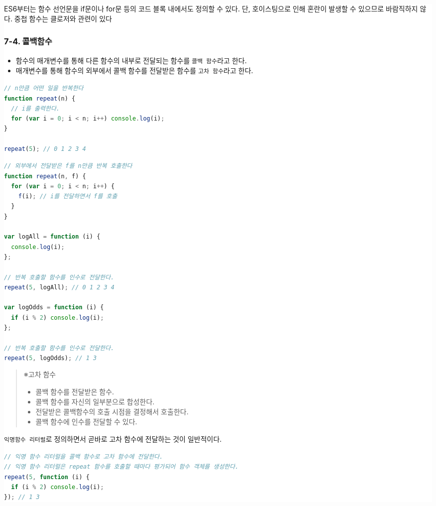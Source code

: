 ES6부터는 함수 선언문을 if문이나 for문 등의 코드 블록 내에서도 정의할 수 있다.
단, 호이스팅으로 인해 혼란이 발생할 수 있으므로 바람직하지 않다.
중첩 함수는 클로저와 관련이 있다

### 7-4. 콜백함수

- 함수의 매개변수를 통해 다른 함수의 내부로 전달되는 함수를 `콜백 함수`라고 한다.
- 매개변수를 통해 함수의 외부에서 콜백 함수를 전달받은 함수를 `고차 함수`라고 한다.

```javascript
// n만큼 어떤 일을 반복한다
function repeat(n) {
  // i를 출력한다.
  for (var i = 0; i < n; i++) console.log(i);
}

repeat(5); // 0 1 2 3 4
```

```javascript
// 외부에서 전달받은 f를 n만큼 반복 호출한다
function repeat(n, f) {
  for (var i = 0; i < n; i++) {
    f(i); // i를 전달하면서 f를 호출
  }
}

var logAll = function (i) {
  console.log(i);
};

// 반복 호출할 함수를 인수로 전달한다.
repeat(5, logAll); // 0 1 2 3 4

var logOdds = function (i) {
  if (i % 2) console.log(i);
};

// 반복 호출할 함수를 인수로 전달한다.
repeat(5, logOdds); // 1 3
```

> ※고차 함수
>
> - 콜백 함수를 전달받은 함수.
> - 콜백 함수를 자신의 일부분으로 합성한다.
> - 전달받은 콜백함수의 호출 시점을 결정해서 호출한다.
> - 콜백 함수에 인수를 전달할 수 있다.

`익명함수 리터럴`로 정의하면서 곧바로 고차 함수에 전달하는 것이 일반적이다.

```javascript
// 익명 함수 리터럴을 콜백 함수로 고차 함수에 전달한다.
// 익명 함수 리터럴은 repeat 함수를 호출할 때마다 평가되어 함수 객체를 생성한다.
repeat(5, function (i) {
  if (i % 2) console.log(i);
}); // 1 3
```
